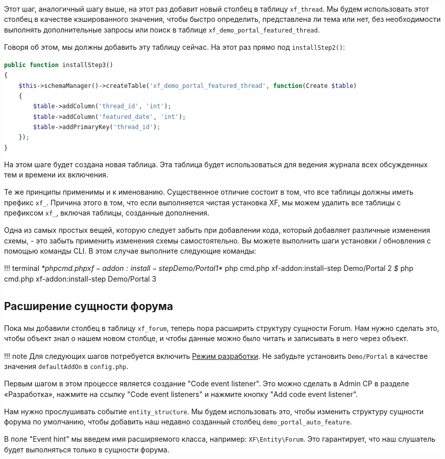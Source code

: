 Этот шаг, аналогичный шагу выше, на этот раз добавит новый столбец в таблицу `xf_thread`. Мы будем использовать этот столбец в качестве кэшированного значения, чтобы быстро определить, представлена ли тема или нет, без необходимости выполнять дополнительные запросы или поиск в таблице `xf_demo_portal_featured_thread`.

Говоря об этом, мы должны добавить эту таблицу сейчас. На этот раз прямо под `installStep2()`:

```php
public function installStep3()
{
    $this->schemaManager()->createTable('xf_demo_portal_featured_thread', function(Create $table)
    {
        $table->addColumn('thread_id', 'int');
        $table->addColumn('featured_date', 'int');
        $table->addPrimaryKey('thread_id');
    });
}
```

На этом шаге будет создана новая таблица. Эта таблица будет использоваться для ведения журнала всех обсужденных тем и времени их включения.

Те же принципы применимы и к именованию. Существенное отличие состоит в том, что все таблицы должны иметь префикс `xf_`. Причина этого в том, что если выполняется чистая установка XF, мы можем удалить все таблицы с префиксом `xf_`, включая таблицы, созданные дополнения.

Одна из самых простых вещей, которую следует забыть при добавлении кода, который добавляет различные изменения схемы, - это забыть применить изменения схемы самостоятельно. Вы можете выполнить шаги установки / обновления с помощью команды CLI. В этом случае выполните следующие команды:

!!! terminal
    *$* php cmd.php xf-addon:install-step Demo/Portal 1
    *$* php cmd.php xf-addon:install-step Demo/Portal 2
    *$* php cmd.php xf-addon:install-step Demo/Portal 3

## Расширение сущности форума

Пока мы добавили столбец в таблицу `xf_forum`, теперь пора расширить структуру сущности Forum. Нам нужно сделать это, чтобы объект знал о нашем новом столбце, и чтобы данные можно было читать и записывать в него через объект.

!!! note
    Для следующих шагов потребуется включить [Режим разработки](development-tools.md#enabling-development-mode). Не забудьте установить `Demo/Portal` в качестве значения `defaultAddOn` в `config.php`.

Первым шагом в этом процессе является создание "Code event listener". Это можно сделать в Admin CP в разделе «Разработка», нажмите на ссылку "Code event listeners" и нажмите кнопку "Add code event listener".

Нам нужно прослушивать событие `entity_structure`. Мы будем использовать это, чтобы изменить структуру сущности форума по умолчанию, чтобы добавить наш недавно созданный столбец `demo_portal_auto_feature`.

В поле "Event hint" мы введем имя расширяемого класса, например: `XF\Entity\Forum`. Это гарантирует, что наш слушатель будет выполняться только в сущности форума.

